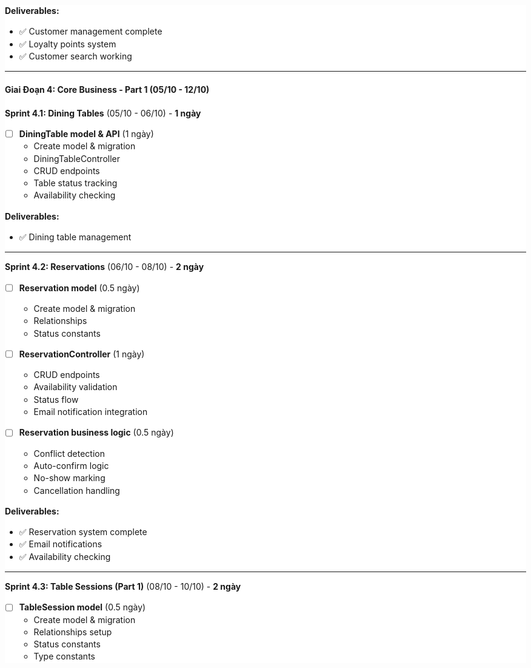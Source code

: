 **Deliverables:**
- ✅ Customer management complete
- ✅ Loyalty points system
- ✅ Customer search working

---

#### **Giai Đoạn 4: Core Business - Part 1** (05/10 - 12/10)

**Sprint 4.1: Dining Tables** (05/10 - 06/10) - **1 ngày**

- [ ] **DiningTable model & API** (1 ngày)
  - Create model & migration
  - DiningTableController
  - CRUD endpoints
  - Table status tracking
  - Availability checking

**Deliverables:**
- ✅ Dining table management

---

**Sprint 4.2: Reservations** (06/10 - 08/10) - **2 ngày**

- [ ] **Reservation model** (0.5 ngày)
  - Create model & migration
  - Relationships
  - Status constants

- [ ] **ReservationController** (1 ngày)
  - CRUD endpoints
  - Availability validation
  - Status flow
  - Email notification integration

- [ ] **Reservation business logic** (0.5 ngày)
  - Conflict detection
  - Auto-confirm logic
  - No-show marking
  - Cancellation handling

**Deliverables:**
- ✅ Reservation system complete
- ✅ Email notifications
- ✅ Availability checking

---

**Sprint 4.3: Table Sessions (Part 1)** (08/10 - 10/10) - **2 ngày**

- [ ] **TableSession model** (0.5 ngày)
  - Create model & migration
  - Relationships setup
  - Status constants
  - Type constants
